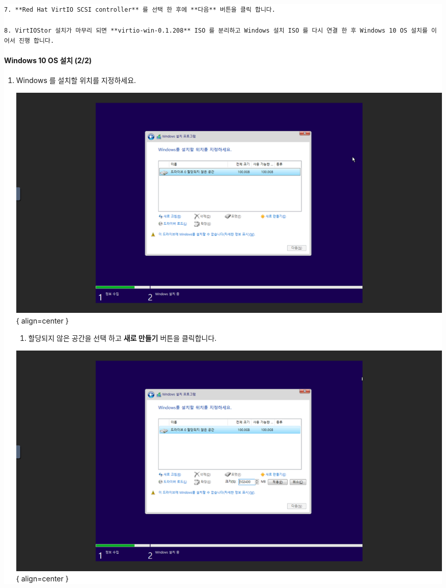     7. **Red Hat VirtIO SCSI controller** 를 선택 한 후에 **다음** 버튼을 클릭 합니다.

    8. VirtIOStor 설치가 마무리 되면 **virtio-win-0.1.208** ISO 를 분리하고 Windows 설치 ISO 를 다시 연결 한 후 Windows 10 OS 설치를 이어서 진행 합니다.

#### Windows 10 OS 설치 (2/2)

1. Windows 를 설치할 위치를 지정하세요.

    ![install-guide-works-windows10-os-install-guide-20](../assets/images/install-guide-works-windows10-os-install-guide-20.png){ align=center }

    1. 할당되지 않은 공간을 선택 하고 **새로 만들기** 버튼을 클릭합니다.

    ![install-guide-works-windows10-os-install-guide-21](../assets/images/install-guide-works-windows10-os-install-guide-21.png){ align=center }
